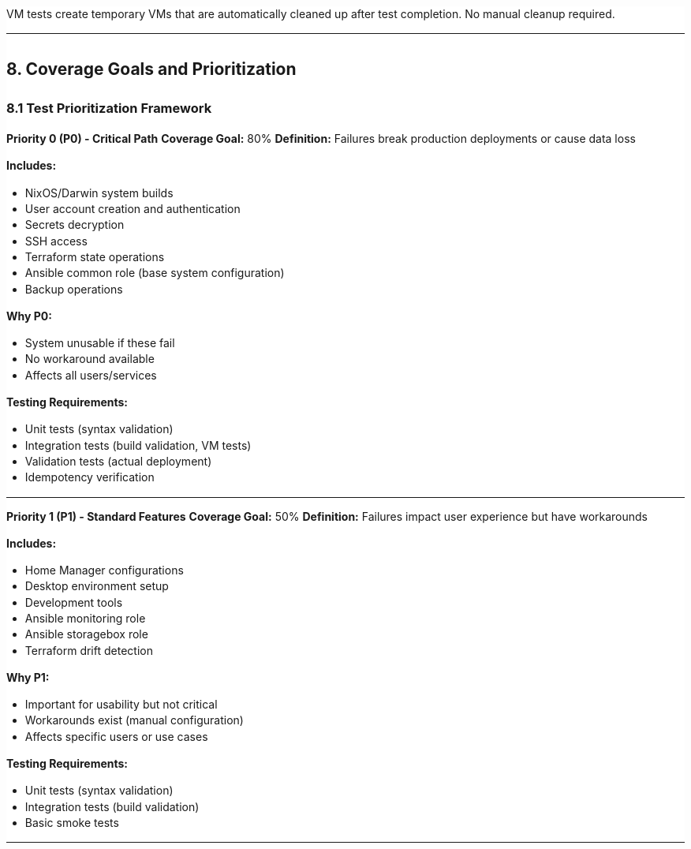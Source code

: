 VM tests create temporary VMs that are automatically cleaned up after test completion. No manual cleanup required.

---

## 8. Coverage Goals and Prioritization

### 8.1 Test Prioritization Framework

**Priority 0 (P0) - Critical Path**
**Coverage Goal:** 80%
**Definition:** Failures break production deployments or cause data loss

**Includes:**
- NixOS/Darwin system builds
- User account creation and authentication
- Secrets decryption
- SSH access
- Terraform state operations
- Ansible common role (base system configuration)
- Backup operations

**Why P0:**
- System unusable if these fail
- No workaround available
- Affects all users/services

**Testing Requirements:**
- Unit tests (syntax validation)
- Integration tests (build validation, VM tests)
- Validation tests (actual deployment)
- Idempotency verification

---

**Priority 1 (P1) - Standard Features**
**Coverage Goal:** 50%
**Definition:** Failures impact user experience but have workarounds

**Includes:**
- Home Manager configurations
- Desktop environment setup
- Development tools
- Ansible monitoring role
- Ansible storagebox role
- Terraform drift detection

**Why P1:**
- Important for usability but not critical
- Workarounds exist (manual configuration)
- Affects specific users or use cases

**Testing Requirements:**
- Unit tests (syntax validation)
- Integration tests (build validation)
- Basic smoke tests

---